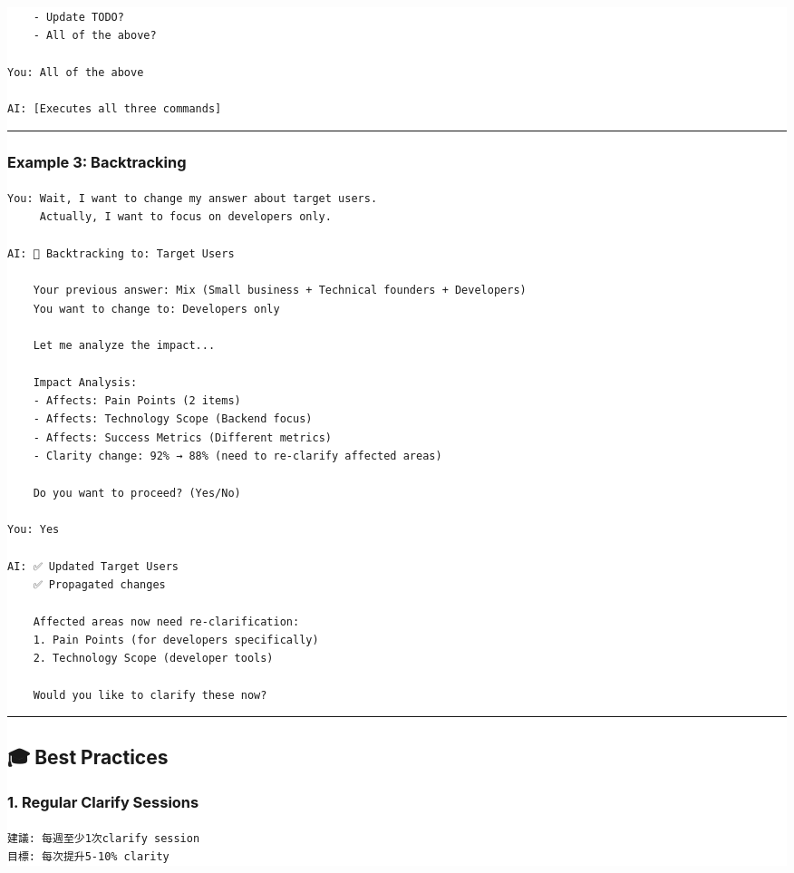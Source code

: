 ```
    - Update TODO?
    - All of the above?

You: All of the above

AI: [Executes all three commands]
```

---

### Example 3: Backtracking

```
You: Wait, I want to change my answer about target users.
     Actually, I want to focus on developers only.

AI: 🔄 Backtracking to: Target Users
    
    Your previous answer: Mix (Small business + Technical founders + Developers)
    You want to change to: Developers only
    
    Let me analyze the impact...
    
    Impact Analysis:
    - Affects: Pain Points (2 items)
    - Affects: Technology Scope (Backend focus)
    - Affects: Success Metrics (Different metrics)
    - Clarity change: 92% → 88% (need to re-clarify affected areas)
    
    Do you want to proceed? (Yes/No)

You: Yes

AI: ✅ Updated Target Users
    ✅ Propagated changes
    
    Affected areas now need re-clarification:
    1. Pain Points (for developers specifically)
    2. Technology Scope (developer tools)
    
    Would you like to clarify these now?
```

---

## 🎓 Best Practices

### 1. Regular Clarify Sessions
```
建議: 每週至少1次clarify session
目標: 每次提升5-10% clarity
```
